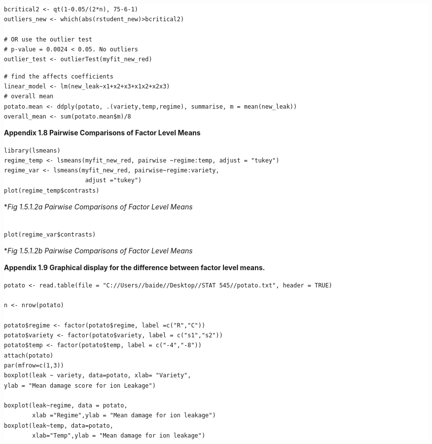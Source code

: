 ```{r, echo = FALSE, eval = TRUE} 
bcritical2 <- qt(1-0.05/(2*n), 75-6-1)
outliers_new <- which(abs(rstudent_new)>bcritical2)

# OR use the outlier test
# p-value = 0.0024 < 0.05. No outliers 
outlier_test <- outlierTest(myfit_new_red)
```

```{r, echo = FALSE, eval = TRUE} 
# find the affects coefficients
linear_model <- lm(new_leak~x1+x2+x3+x1x2+x2x3)
# overall mean
potato.mean <- ddply(potato, .(variety,temp,regime), summarise, m = mean(new_leak))
overall_mean <- sum(potato.mean$m)/8
```

**Appendix 1.8 Pairwise Comparisons of Factor Level Means**


```{r, echo = FALSE, eval = TRUE} 
library(lsmeans)
regime_temp <- lsmeans(myfit_new_red, pairwise ~regime:temp, adjust = "tukey")
regime_var <- lsmeans(myfit_new_red, pairwise~regime:variety,
                       adjust ="tukey")
plot(regime_temp$contrasts)
```
**Fig 1.5.1.2a Pairwise Comparisons of Factor Level Means* 

```{r, echo = FALSE, eval = TRUE} 

plot(regime_var$contrasts)
```
**Fig 1.5.1.2b Pairwise Comparisons of Factor Level Means* 


**Appendix 1.9 Graphical display for the difference between factor level means.**

```{r, echo = FALSE, eval = TRUE}
potato <- read.table(file = "C://Users//baide//Desktop//STAT 545//potato.txt", header = TRUE) 

n <- nrow(potato)

potato$regime <- factor(potato$regime, label =c("R","C"))
potato$variety <- factor(potato$variety, label = c("s1","s2"))
potato$temp <- factor(potato$temp, label = c("-4","-8"))
attach(potato)
par(mfrow=c(1,3))
boxplot(leak ~ variety, data=potato, xlab= "Variety", 
ylab = "Mean damage score for ion Leakage")

boxplot(leak~regime, data = potato,
        xlab ="Regime",ylab = "Mean damage for ion leakage")
boxplot(leak~temp, data=potato,
        xlab="Temp",ylab = "Mean damage for ion leakage")
```
